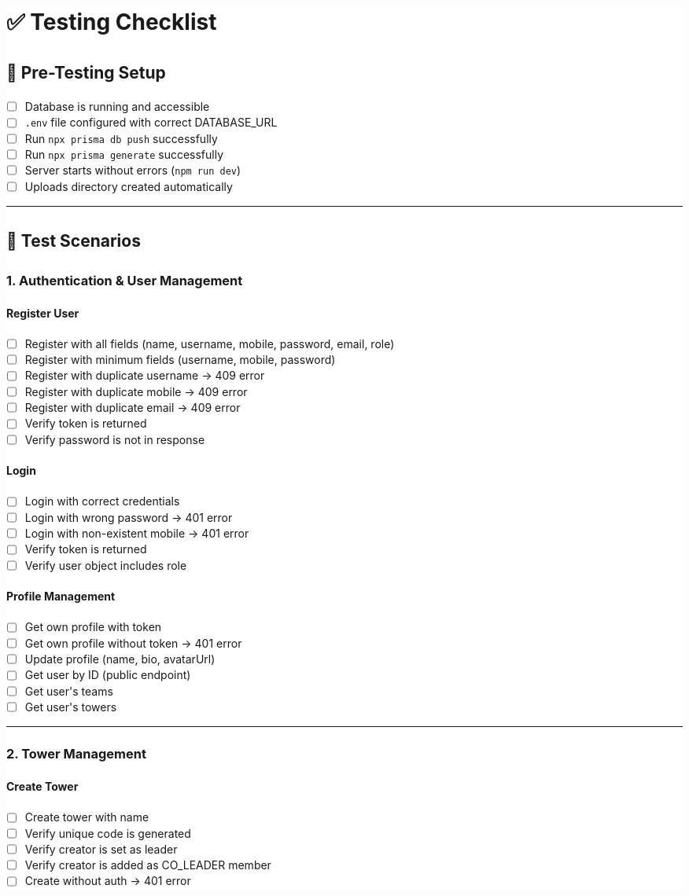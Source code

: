# ✅ Testing Checklist

## 🔧 Pre-Testing Setup

- [ ] Database is running and accessible
- [ ] `.env` file configured with correct DATABASE_URL
- [ ] Run `npx prisma db push` successfully
- [ ] Run `npx prisma generate` successfully
- [ ] Server starts without errors (`npm run dev`)
- [ ] Uploads directory created automatically

---

## 🧪 Test Scenarios

### 1. Authentication & User Management

#### Register User
- [ ] Register with all fields (name, username, mobile, password, email, role)
- [ ] Register with minimum fields (username, mobile, password)
- [ ] Register with duplicate username → 409 error
- [ ] Register with duplicate mobile → 409 error
- [ ] Register with duplicate email → 409 error
- [ ] Verify token is returned
- [ ] Verify password is not in response

#### Login
- [ ] Login with correct credentials
- [ ] Login with wrong password → 401 error
- [ ] Login with non-existent mobile → 401 error
- [ ] Verify token is returned
- [ ] Verify user object includes role

#### Profile Management
- [ ] Get own profile with token
- [ ] Get own profile without token → 401 error
- [ ] Update profile (name, bio, avatarUrl)
- [ ] Get user by ID (public endpoint)
- [ ] Get user's teams
- [ ] Get user's towers

---

### 2. Tower Management

#### Create Tower
- [ ] Create tower with name
- [ ] Verify unique code is generated
- [ ] Verify creator is set as leader
- [ ] Verify creator is added as CO_LEADER member
- [ ] Create without auth → 401 error
